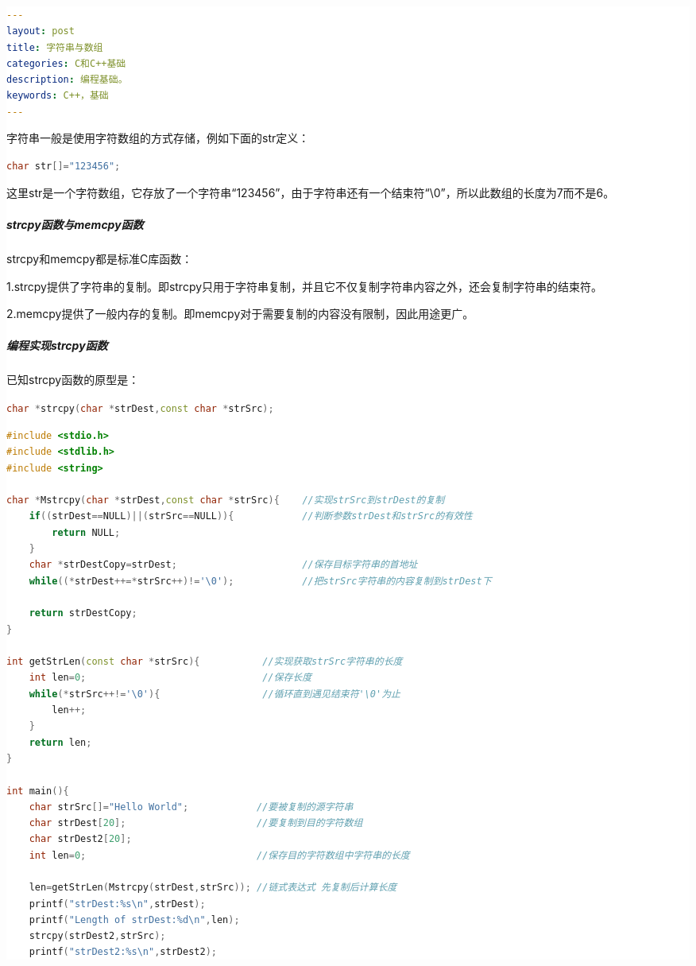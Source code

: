 ```yaml
---
layout: post
title: 字符串与数组
categories: C和C++基础
description: 编程基础。
keywords: C++，基础
---
```


字符串一般是使用字符数组的方式存储，例如下面的str定义：

```cpp
char str[]="123456";
```

这里str是一个字符数组，它存放了一个字符串“123456”，由于字符串还有一个结束符“\0”，所以此数组的长度为7而不是6。

##### strcpy函数与memcpy函数

strcpy和memcpy都是标准C库函数：

1.strcpy提供了字符串的复制。即strcpy只用于字符串复制，并且它不仅复制字符串内容之外，还会复制字符串的结束符。

2.memcpy提供了一般内存的复制。即memcpy对于需要复制的内容没有限制，因此用途更广。


##### 编程实现strcpy函数

已知strcpy函数的原型是：

```cpp
char *strcpy(char *strDest,const char *strSrc);
```

```cpp
#include <stdio.h>
#include <stdlib.h>
#include <string>

char *Mstrcpy(char *strDest,const char *strSrc){    //实现strSrc到strDest的复制
	if((strDest==NULL)||(strSrc==NULL)){            //判断参数strDest和strSrc的有效性
		return NULL;
	}
	char *strDestCopy=strDest;                      //保存目标字符串的首地址
	while((*strDest++=*strSrc++)!='\0');            //把strSrc字符串的内容复制到strDest下

	return strDestCopy;
}

int getStrLen(const char *strSrc){           //实现获取strSrc字符串的长度
	int len=0;                               //保存长度
	while(*strSrc++!='\0'){                  //循环直到遇见结束符'\0'为止
		len++;
	}
	return len;
}

int main(){
	char strSrc[]="Hello World";            //要被复制的源字符串
	char strDest[20];                       //要复制到目的字符数组
	char strDest2[20];
	int len=0;                              //保存目的字符数组中字符串的长度

	len=getStrLen(Mstrcpy(strDest,strSrc)); //链式表达式 先复制后计算长度
	printf("strDest:%s\n",strDest);         
	printf("Length of strDest:%d\n",len);
	strcpy(strDest2,strSrc);
	printf("strDest2:%s\n",strDest2); 
```